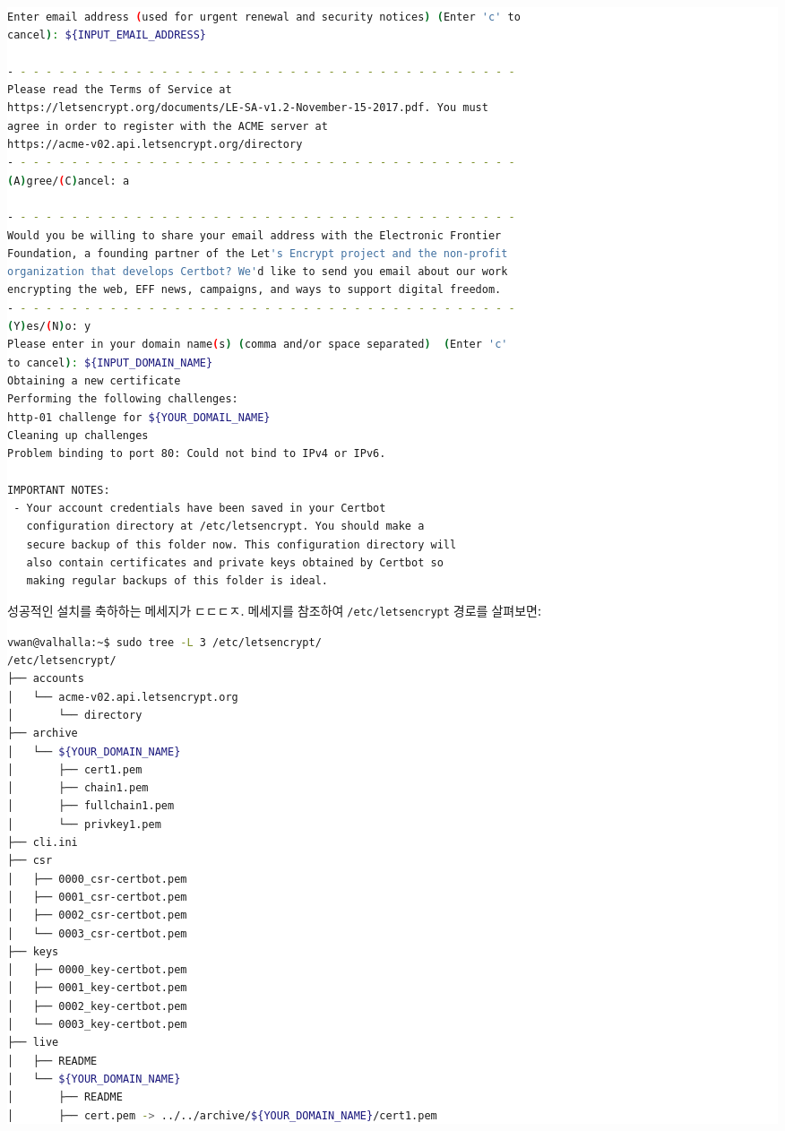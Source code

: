 ``` bash
Enter email address (used for urgent renewal and security notices) (Enter 'c' to
cancel): ${INPUT_EMAIL_ADDRESS}

- - - - - - - - - - - - - - - - - - - - - - - - - - - - - - - - - - - - - - - -
Please read the Terms of Service at
https://letsencrypt.org/documents/LE-SA-v1.2-November-15-2017.pdf. You must
agree in order to register with the ACME server at
https://acme-v02.api.letsencrypt.org/directory
- - - - - - - - - - - - - - - - - - - - - - - - - - - - - - - - - - - - - - - -
(A)gree/(C)ancel: a

- - - - - - - - - - - - - - - - - - - - - - - - - - - - - - - - - - - - - - - -
Would you be willing to share your email address with the Electronic Frontier
Foundation, a founding partner of the Let's Encrypt project and the non-profit
organization that develops Certbot? We'd like to send you email about our work
encrypting the web, EFF news, campaigns, and ways to support digital freedom.
- - - - - - - - - - - - - - - - - - - - - - - - - - - - - - - - - - - - - - - -
(Y)es/(N)o: y
Please enter in your domain name(s) (comma and/or space separated)  (Enter 'c'
to cancel): ${INPUT_DOMAIN_NAME}
Obtaining a new certificate
Performing the following challenges:
http-01 challenge for ${YOUR_DOMAIL_NAME}
Cleaning up challenges
Problem binding to port 80: Could not bind to IPv4 or IPv6.

IMPORTANT NOTES:
 - Your account credentials have been saved in your Certbot
   configuration directory at /etc/letsencrypt. You should make a
   secure backup of this folder now. This configuration directory will
   also contain certificates and private keys obtained by Certbot so
   making regular backups of this folder is ideal.
```

성공적인 설치를 축하하는 메세지가 ㄷㄷㄷㅈ. 메세지를 참조하여 `/etc/letsencrypt` 경로를 살펴보면:

``` bash
vwan@valhalla:~$ sudo tree -L 3 /etc/letsencrypt/
/etc/letsencrypt/
├── accounts
│   └── acme-v02.api.letsencrypt.org
│       └── directory
├── archive
│   └── ${YOUR_DOMAIN_NAME}
│       ├── cert1.pem
│       ├── chain1.pem
│       ├── fullchain1.pem
│       └── privkey1.pem
├── cli.ini
├── csr
│   ├── 0000_csr-certbot.pem
│   ├── 0001_csr-certbot.pem
│   ├── 0002_csr-certbot.pem
│   └── 0003_csr-certbot.pem
├── keys
│   ├── 0000_key-certbot.pem
│   ├── 0001_key-certbot.pem
│   ├── 0002_key-certbot.pem
│   └── 0003_key-certbot.pem
├── live
│   ├── README
│   └── ${YOUR_DOMAIN_NAME}
│       ├── README
│       ├── cert.pem -> ../../archive/${YOUR_DOMAIN_NAME}/cert1.pem
```